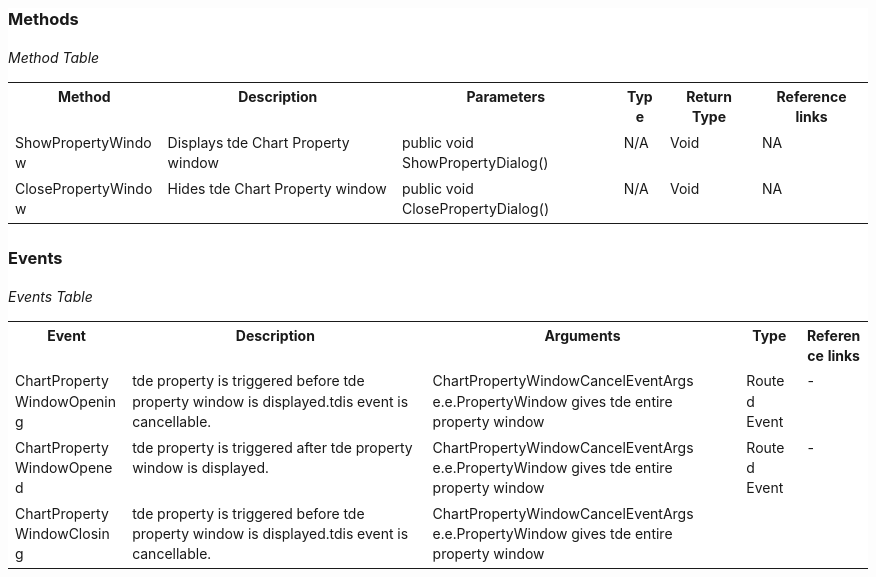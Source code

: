 ### Methods

_Method Table_

<table>
<tr>
<th>
Method </th><th>
Description </th><th>
Parameters </th><th>
Type </th><th>
Return Type </th><th>
Reference links </th></tr>
<tr>
<td>
ShowPropertyWindow </td><td>
Displays tde Chart Property window</td><td>
public void ShowPropertyDialog() </td><td>
N/A</td><td>
Void</td><td>
NA</td></tr>
<tr>
<td>
ClosePropertyWindow</td><td>
Hides tde Chart Property window</td><td>
public void ClosePropertyDialog()</td><td>
N/A</td><td>
Void</td><td>
NA</td></tr>
</table>

### Events

_Events Table_

<table>
<tr>
<th>
Event </th><th>
Description </th><th>
Arguments </th><th>
Type </th><th>
Reference links </th></tr>
<tr>
<td>
ChartPropertyWindowOpening</td><td>
tde property is triggered before tde property window is displayed.tdis event is cancellable.</td><td>
ChartPropertyWindowCancelEventArgs e.e.PropertyWindow gives tde entire property window</td><td>
Routed Event </td><td>
-</td></tr>
<tr>
<td>
ChartPropertyWindowOpened</td><td>
tde property is triggered after tde property window is displayed.</td><td>
ChartPropertyWindowCancelEventArgs e.e.PropertyWindow gives tde entire property window</td><td>
Routed Event</td><td>
-</td></tr>
<tr>
<td>
ChartPropertyWindowClosing</td><td>
tde property is triggered before tde property window is displayed.tdis event is cancellable.</td><td>
ChartPropertyWindowCancelEventArgs e.e.PropertyWindow gives tde entire property window</td><td>